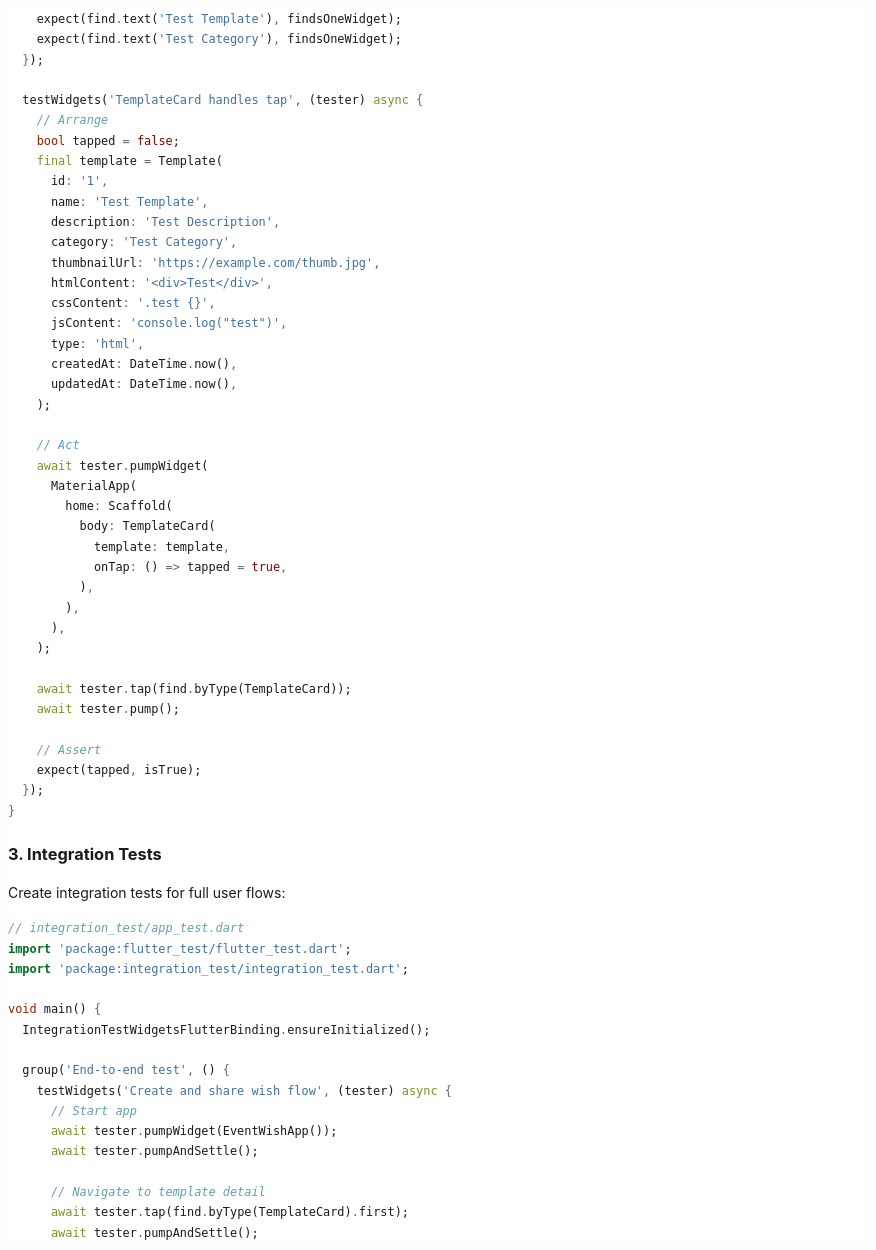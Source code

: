 ```dart
    expect(find.text('Test Template'), findsOneWidget);
    expect(find.text('Test Category'), findsOneWidget);
  });

  testWidgets('TemplateCard handles tap', (tester) async {
    // Arrange
    bool tapped = false;
    final template = Template(
      id: '1',
      name: 'Test Template',
      description: 'Test Description',
      category: 'Test Category',
      thumbnailUrl: 'https://example.com/thumb.jpg',
      htmlContent: '<div>Test</div>',
      cssContent: '.test {}',
      jsContent: 'console.log("test")',
      type: 'html',
      createdAt: DateTime.now(),
      updatedAt: DateTime.now(),
    );

    // Act
    await tester.pumpWidget(
      MaterialApp(
        home: Scaffold(
          body: TemplateCard(
            template: template,
            onTap: () => tapped = true,
          ),
        ),
      ),
    );

    await tester.tap(find.byType(TemplateCard));
    await tester.pump();

    // Assert
    expect(tapped, isTrue);
  });
}
```

### 3. Integration Tests

Create integration tests for full user flows:

```dart
// integration_test/app_test.dart
import 'package:flutter_test/flutter_test.dart';
import 'package:integration_test/integration_test.dart';

void main() {
  IntegrationTestWidgetsFlutterBinding.ensureInitialized();

  group('End-to-end test', () {
    testWidgets('Create and share wish flow', (tester) async {
      // Start app
      await tester.pumpWidget(EventWishApp());
      await tester.pumpAndSettle();

      // Navigate to template detail
      await tester.tap(find.byType(TemplateCard).first);
      await tester.pumpAndSettle();

```